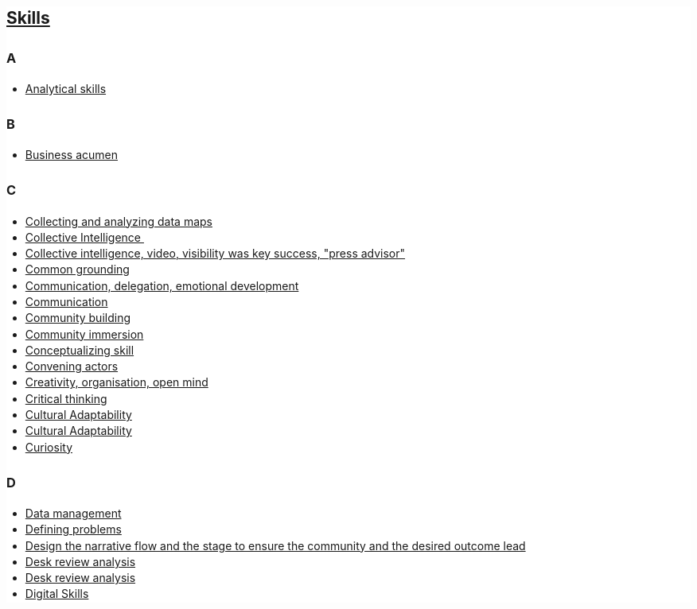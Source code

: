 ## [Skills](./skills)
<div class=multicol>

<div>

### A

- [Analytical skills](/RnD-Archive/elements/skills/?doc=Analytical%20skills)
</div>

<div>

### B

- [Business acumen](/RnD-Archive/elements/skills/?doc=Business%20development%20skill)
</div>

<div>

### C

- [Collecting and analyzing data maps](/RnD-Archive/elements/skills/?doc=Data%20collection)
- [Collective Intelligence ](/RnD-Archive/elements/skills/?doc=Collective%20intelligence%20for%20the%20analysis%20of%20emerging%20signals)
- [Collective intelligence, video, visibility was key success, "press advisor"](/RnD-Archive/elements/skills/?doc=Videos)
- [Common grounding](/RnD-Archive/elements/skills/?doc=Common%20grounding)
- [Communication, delegation, emotional development](/RnD-Archive/elements/skills/?doc=Delegation)
- [Communication](/RnD-Archive/elements/skills/?doc=Focusing%20on%20communication%20strategy)
- [Community building](/RnD-Archive/elements/skills/?doc=Community%20building)
- [Community immersion](/RnD-Archive/elements/skills/?doc=Community%20immersion)
- [Conceptualizing skill](/RnD-Archive/elements/skills/?doc=Conceptualizing%20skill)
- [Convening actors](/RnD-Archive/elements/skills/?doc=Convening%20actors)
- [Creativity, organisation, open mind](/RnD-Archive/elements/skills/?doc=Creativity)
- [Critical thinking](/RnD-Archive/elements/skills/?doc=Critical%20thinking)
- [Cultural Adaptability](/RnD-Archive/elements/skills/?doc=Adaptability)
- [Cultural Adaptability](/RnD-Archive/elements/skills/?doc=Cultural%20adaptability)
- [Curiosity](/RnD-Archive/elements/skills/?doc=Curiosity)
</div>

<div>

### D

- [Data management](/RnD-Archive/elements/skills/?doc=Data%20management)
- [Defining problems](/RnD-Archive/elements/skills/?doc=Defining%20problems)
- [Design the narrative flow and the stage to ensure the community and the desired outcome lead](/RnD-Archive/elements/skills/?doc=Design)
- [Desk review analysis](/RnD-Archive/elements/skills/?doc=Desk%20review%20analysis)
- [Desk review analysis](/RnD-Archive/elements/skills/?doc=Literature%20review%20and%20desk%20research)
- [Digital Skills](/RnD-Archive/elements/skills/?doc=Digital%20skills)
</div>
